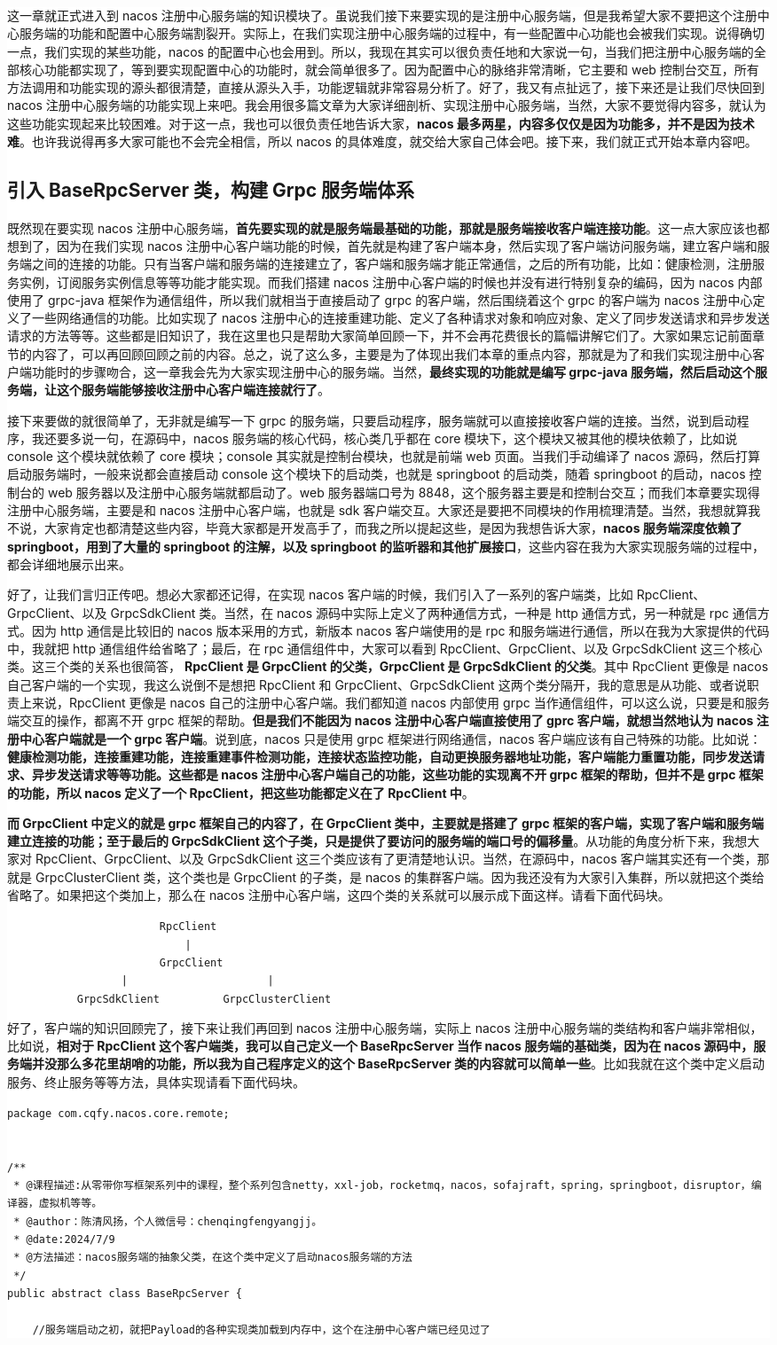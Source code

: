 这一章就正式进入到 nacos 注册中心服务端的知识模块了。虽说我们接下来要实现的是注册中心服务端，但是我希望大家不要把这个注册中心服务端的功能和配置中心服务端割裂开。实际上，在我们实现注册中心服务端的过程中，有一些配置中心功能也会被我们实现。说得确切一点，我们实现的某些功能，nacos 的配置中心也会用到。所以，我现在其实可以很负责任地和大家说一句，当我们把注册中心服务端的全部核心功能都实现了，等到要实现配置中心的功能时，就会简单很多了。因为配置中心的脉络非常清晰，它主要和 web 控制台交互，所有方法调用和功能实现的源头都很清楚，直接从源头入手，功能逻辑就非常容易分析了。好了，我又有点扯远了，接下来还是让我们尽快回到 nacos 注册中心服务端的功能实现上来吧。我会用很多篇文章为大家详细剖析、实现注册中心服务端，当然，大家不要觉得内容多，就认为这些功能实现起来比较困难。对于这一点，我也可以很负责任地告诉大家，**nacos 最多两星，内容多仅仅是因为功能多，并不是因为技术难**。也许我说得再多大家可能也不会完全相信，所以 nacos 的具体难度，就交给大家自己体会吧。接下来，我们就正式开始本章内容吧。

  

## 引入 BaseRpcServer 类，构建 Grpc 服务端体系

既然现在要实现 nacos 注册中心服务端，**首先要实现的就是服务端最基础的功能，那就是服务端接收客户端连接功能**。这一点大家应该也都想到了，因为在我们实现 nacos 注册中心客户端功能的时候，首先就是构建了客户端本身，然后实现了客户端访问服务端，建立客户端和服务端之间的连接的功能。只有当客户端和服务端的连接建立了，客户端和服务端才能正常通信，之后的所有功能，比如：健康检测，注册服务实例，订阅服务实例信息等等功能才能实现。而我们搭建 nacos 注册中心客户端的时候也并没有进行特别复杂的编码，因为 nacos 内部使用了 grpc-java 框架作为通信组件，所以我们就相当于直接启动了 grpc 的客户端，然后围绕着这个 grpc 的客户端为 nacos 注册中心定义了一些网络通信的功能。比如实现了 nacos 注册中心的连接重建功能、定义了各种请求对象和响应对象、定义了同步发送请求和异步发送请求的方法等等。这些都是旧知识了，我在这里也只是帮助大家简单回顾一下，并不会再花费很长的篇幅讲解它们了。大家如果忘记前面章节的内容了，可以再回顾回顾之前的内容。总之，说了这么多，主要是为了体现出我们本章的重点内容，那就是为了和我们实现注册中心客户端功能时的步骤吻合，这一章我会先为大家实现注册中心的服务端。当然，**最终实现的功能就是编写 grpc-java 服务端，然后启动这个服务端，让这个服务端能够接收注册中心客户端连接就行了**。

接下来要做的就很简单了，无非就是编写一下 grpc 的服务端，只要启动程序，服务端就可以直接接收客户端的连接。当然，说到启动程序，我还要多说一句，在源码中，nacos 服务端的核心代码，核心类几乎都在 core 模块下，这个模块又被其他的模块依赖了，比如说 console 这个模块就依赖了 core 模块；console 其实就是控制台模块，也就是前端 web 页面。当我们手动编译了 nacos 源码，然后打算启动服务端时，一般来说都会直接启动 console 这个模块下的启动类，也就是 springboot 的启动类，随着 springboot 的启动，nacos 控制台的 web 服务器以及注册中心服务端就都启动了。web 服务器端口号为 8848，这个服务器主要是和控制台交互；而我们本章要实现得注册中心服务端，主要是和 nacos 注册中心客户端，也就是 sdk 客户端交互。大家还是要把不同模块的作用梳理清楚。当然，我想就算我不说，大家肯定也都清楚这些内容，毕竟大家都是开发高手了，而我之所以提起这些，是因为我想告诉大家，**nacos 服务端深度依赖了 springboot，用到了大量的 springboot 的注解，以及 springboot 的监听器和其他扩展接口**，这些内容在我为大家实现服务端的过程中，都会详细地展示出来。

好了，让我们言归正传吧。想必大家都还记得，在实现 nacos 客户端的时候，我们引入了一系列的客户端类，比如 RpcClient、GrpcClient、以及 GrpcSdkClient 类。当然，在 nacos 源码中实际上定义了两种通信方式，一种是 http 通信方式，另一种就是 rpc 通信方式。因为 http 通信是比较旧的 nacos 版本采用的方式，新版本 nacos 客户端使用的是 rpc 和服务端进行通信，所以在我为大家提供的代码中，我就把 http 通信组件给省略了；最后，在 rpc 通信组件中，大家可以看到 RpcClient、GrpcClient、以及 GrpcSdkClient 这三个核心类。这三个类的关系也很简答， **RpcClient 是 GrpcClient 的父类，GrpcClient 是 GrpcSdkClient 的父类**。其中 RpcClient 更像是 nacos 自己客户端的一个实现，我这么说倒不是想把 RpcClient 和 GrpcClient、GrpcSdkClient 这两个类分隔开，我的意思是从功能、或者说职责上来说，RpcClient 更像是 nacos 自己的注册中心客户端。我们都知道 nacos 内部使用 grpc 当作通信组件，可以这么说，只要是和服务端交互的操作，都离不开 grpc 框架的帮助。**但是我们不能因为 nacos 注册中心客户端直接使用了 gprc 客户端，就想当然地认为 nacos 注册中心客户端就是一个 grpc 客户端**。说到底，nacos 只是使用 grpc 框架进行网络通信，nacos 客户端应该有自己特殊的功能。比如说：**健康检测功能，连接重建功能，连接重建事件检测功能，连接状态监控功能，自动更换服务器地址功能，客户端能力重置功能，同步发送请求、异步发送请求等等功能。这些都是 nacos 注册中心客户端自己的功能，这些功能的实现离不开 grpc 框架的帮助，但并不是 grpc 框架的功能，所以 nacos 定义了一个 RpcClient，把这些功能都定义在了 RpcClient 中**。

**而 GrpcClient 中定义的就是 grpc 框架自己的内容了，在 GrpcClient 类中，主要就是搭建了 grpc 框架的客户端，实现了客户端和服务端建立连接的功能；至于最后的 GrpcSdkClient 这个子类，只是提供了要访问的服务端的端口号的偏移量**。从功能的角度分析下来，我想大家对 RpcClient、GrpcClient、以及 GrpcSdkClient 这三个类应该有了更清楚地认识。当然，在源码中，nacos 客户端其实还有一个类，那就是 GrpcClusterClient 类，这个类也是 GrpcClient 的子类，是 nacos 的集群客户端。因为我还没有为大家引入集群，所以就把这个类给省略了。如果把这个类加上，那么在 nacos 注册中心客户端，这四个类的关系就可以展示成下面这样。请看下面代码块。

```
                        RpcClient
                            |
                        GrpcClient
                  | 					 | 
           GrpcSdkClient          GrpcClusterClient
```

好了，客户端的知识回顾完了，接下来让我们再回到 nacos 注册中心服务端，实际上 nacos 注册中心服务端的类结构和客户端非常相似，比如说，**相对于 RpcClient 这个客户端类，我可以自己定义一个 BaseRpcServer 当作 nacos 服务端的基础类，因为在 nacos 源码中，服务端并没那么多花里胡哨的功能，所以我为自己程序定义的这个 BaseRpcServer 类的内容就可以简单一些**。比如我就在这个类中定义启动服务、终止服务等等方法，具体实现请看下面代码块。

```
package com.cqfy.nacos.core.remote;


/**
 * @课程描述:从零带你写框架系列中的课程，整个系列包含netty，xxl-job，rocketmq，nacos，sofajraft，spring，springboot，disruptor，编译器，虚拟机等等。
 * @author：陈清风扬，个人微信号：chenqingfengyangjj。
 * @date:2024/7/9
 * @方法描述：nacos服务端的抽象父类，在这个类中定义了启动nacos服务端的方法
 */
public abstract class BaseRpcServer {

    //服务端启动之初，就把Payload的各种实现类加载到内存中，这个在注册中心客户端已经见过了
```